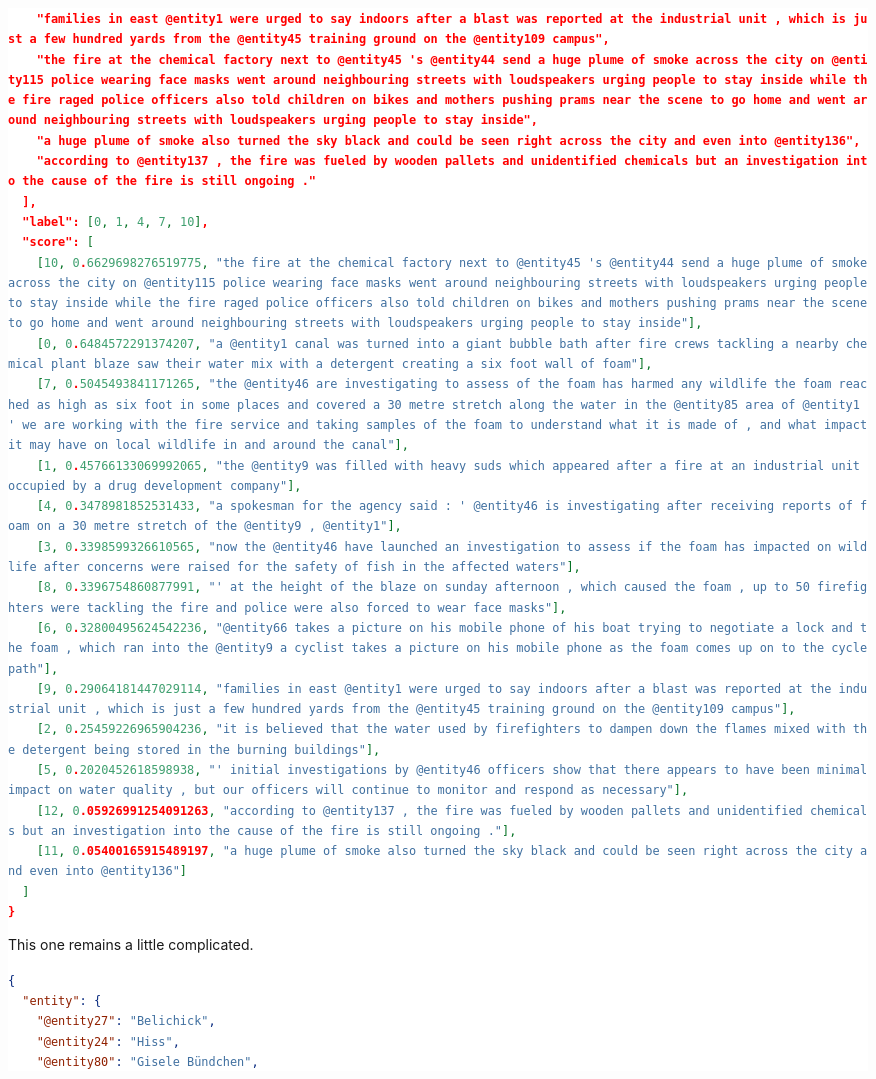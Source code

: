 ```json
    "families in east @entity1 were urged to say indoors after a blast was reported at the industrial unit , which is just a few hundred yards from the @entity45 training ground on the @entity109 campus", 
    "the fire at the chemical factory next to @entity45 's @entity44 send a huge plume of smoke across the city on @entity115 police wearing face masks went around neighbouring streets with loudspeakers urging people to stay inside while the fire raged police officers also told children on bikes and mothers pushing prams near the scene to go home and went around neighbouring streets with loudspeakers urging people to stay inside", 
    "a huge plume of smoke also turned the sky black and could be seen right across the city and even into @entity136", 
    "according to @entity137 , the fire was fueled by wooden pallets and unidentified chemicals but an investigation into the cause of the fire is still ongoing ."
  ], 
  "label": [0, 1, 4, 7, 10], 
  "score": [
    [10, 0.6629698276519775, "the fire at the chemical factory next to @entity45 's @entity44 send a huge plume of smoke across the city on @entity115 police wearing face masks went around neighbouring streets with loudspeakers urging people to stay inside while the fire raged police officers also told children on bikes and mothers pushing prams near the scene to go home and went around neighbouring streets with loudspeakers urging people to stay inside"], 
    [0, 0.6484572291374207, "a @entity1 canal was turned into a giant bubble bath after fire crews tackling a nearby chemical plant blaze saw their water mix with a detergent creating a six foot wall of foam"], 
    [7, 0.5045493841171265, "the @entity46 are investigating to assess of the foam has harmed any wildlife the foam reached as high as six foot in some places and covered a 30 metre stretch along the water in the @entity85 area of @entity1 ' we are working with the fire service and taking samples of the foam to understand what it is made of , and what impact it may have on local wildlife in and around the canal"], 
    [1, 0.45766133069992065, "the @entity9 was filled with heavy suds which appeared after a fire at an industrial unit occupied by a drug development company"], 
    [4, 0.3478981852531433, "a spokesman for the agency said : ' @entity46 is investigating after receiving reports of foam on a 30 metre stretch of the @entity9 , @entity1"], 
    [3, 0.3398599326610565, "now the @entity46 have launched an investigation to assess if the foam has impacted on wildlife after concerns were raised for the safety of fish in the affected waters"], 
    [8, 0.3396754860877991, "' at the height of the blaze on sunday afternoon , which caused the foam , up to 50 firefighters were tackling the fire and police were also forced to wear face masks"], 
    [6, 0.32800495624542236, "@entity66 takes a picture on his mobile phone of his boat trying to negotiate a lock and the foam , which ran into the @entity9 a cyclist takes a picture on his mobile phone as the foam comes up on to the cycle path"], 
    [9, 0.29064181447029114, "families in east @entity1 were urged to say indoors after a blast was reported at the industrial unit , which is just a few hundred yards from the @entity45 training ground on the @entity109 campus"], 
    [2, 0.25459226965904236, "it is believed that the water used by firefighters to dampen down the flames mixed with the detergent being stored in the burning buildings"], 
    [5, 0.2020452618598938, "' initial investigations by @entity46 officers show that there appears to have been minimal impact on water quality , but our officers will continue to monitor and respond as necessary"], 
    [12, 0.05926991254091263, "according to @entity137 , the fire was fueled by wooden pallets and unidentified chemicals but an investigation into the cause of the fire is still ongoing ."], 
    [11, 0.05400165915489197, "a huge plume of smoke also turned the sky black and could be seen right across the city and even into @entity136"]
  ]
}

```
This one remains a little complicated.
```json
{
  "entity": {
    "@entity27": "Belichick", 
    "@entity24": "Hiss", 
    "@entity80": "Gisele Bündchen", 
```